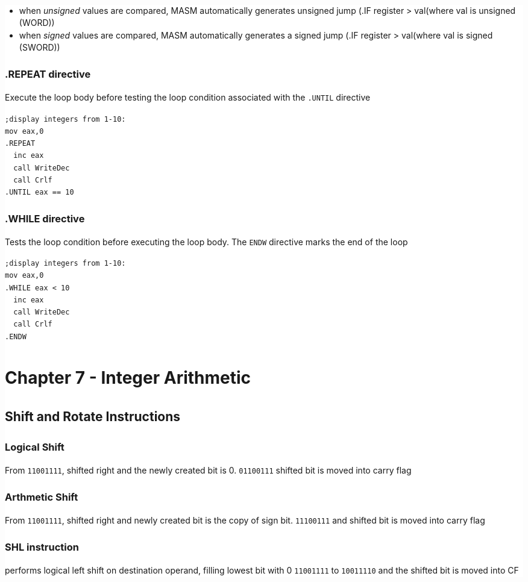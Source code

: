 - when *unsigned* values are compared, MASM automatically generates unsigned jump (.IF register > val(where val is unsigned (WORD))
- when *signed* values are compared, MASM automatically generates a signed jump (.IF register > val(where val is signed (SWORD))

### .REPEAT directive

Execute the loop body before testing the loop condition associated with the `.UNTIL` directive

```x86asm
;display integers from 1-10:
mov eax,0
.REPEAT
  inc eax
  call WriteDec
  call Crlf
.UNTIL eax == 10
```

### .WHILE directive

Tests the loop condition before executing the loop body. The `ENDW` directive marks the end of the loop

```x86asm
;display integers from 1-10:
mov eax,0
.WHILE eax < 10
  inc eax
  call WriteDec
  call Crlf
.ENDW
```

# Chapter 7 - Integer Arithmetic

## Shift and Rotate Instructions

### Logical Shift

From `11001111`, shifted right and the newly created bit is 0. `01100111` shifted bit is moved into carry flag

### Arthmetic Shift

From `11001111`, shifted right and newly created bit is the copy of sign bit. `11100111` and shifted bit is moved into carry flag

### SHL instruction

performs logical left shift on destination operand, filling lowest bit with 0 `11001111` to `10011110` and the shifted bit is moved into CF
